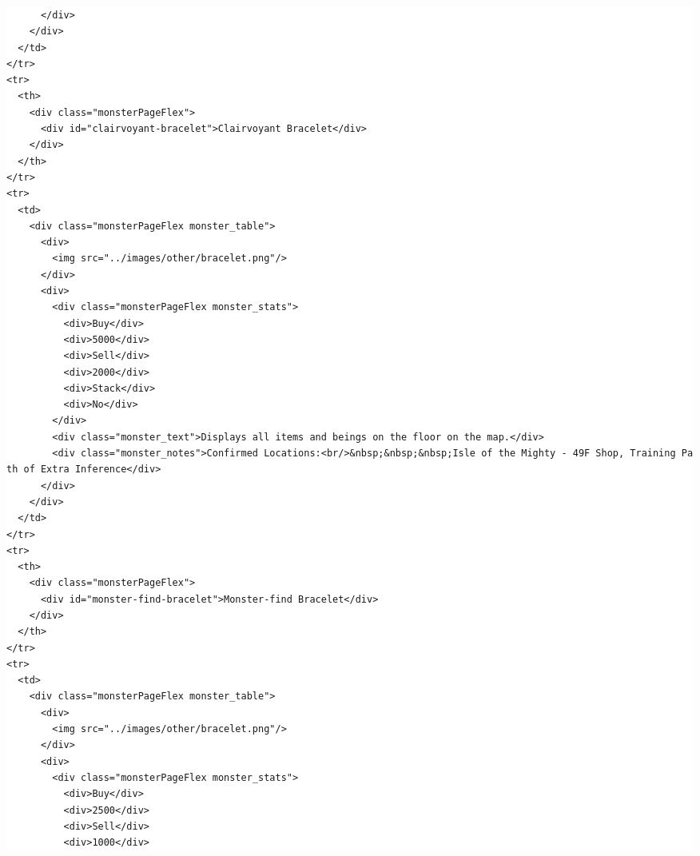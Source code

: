           </div>
        </div>
      </td>
    </tr>
    <tr>
      <th>
        <div class="monsterPageFlex">
          <div id="clairvoyant-bracelet">Clairvoyant Bracelet</div>
        </div>
      </th>
    </tr>
    <tr>
      <td>
        <div class="monsterPageFlex monster_table">
          <div>
            <img src="../images/other/bracelet.png"/>
          </div>
          <div>
            <div class="monsterPageFlex monster_stats">
              <div>Buy</div>
              <div>5000</div>
              <div>Sell</div>
              <div>2000</div>
              <div>Stack</div>
              <div>No</div>
            </div>
            <div class="monster_text">Displays all items and beings on the floor on the map.</div>
            <div class="monster_notes">Confirmed Locations:<br/>&nbsp;&nbsp;&nbsp;Isle of the Mighty - 49F Shop, Training Path of Extra Inference</div>
          </div>
        </div>
      </td>
    </tr>
    <tr>
      <th>
        <div class="monsterPageFlex">
          <div id="monster-find-bracelet">Monster-find Bracelet</div>
        </div>
      </th>
    </tr>
    <tr>
      <td>
        <div class="monsterPageFlex monster_table">
          <div>
            <img src="../images/other/bracelet.png"/>
          </div>
          <div>
            <div class="monsterPageFlex monster_stats">
              <div>Buy</div>
              <div>2500</div>
              <div>Sell</div>
              <div>1000</div>